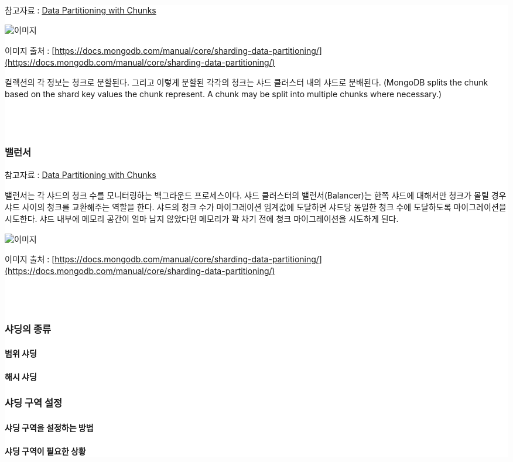 참고자료 : [Data Partitioning with Chunks](https://docs.mongodb.com/manual/core/sharding-data-partitioning/)  

![이미지](https://docs.mongodb.com/manual/images/sharding-range-based.bakedsvg.svg)

이미지 출처 : [https://docs.mongodb.com/manual/core/sharding-data-partitioning/](https://docs.mongodb.com/manual/core/sharding-data-partitioning/)  


컬렉션의 각 정보는 청크로 분할된다. 그리고 이렇게 분할된 각각의 청크는 샤드 클러스터 내의 샤드로 분배된다. (MongoDB splits the chunk based on the shard key values the chunk represent. A chunk may be split into multiple chunks where necessary.)

<br>

<br>


### 밸런서

참고자료 : [Data Partitioning with Chunks](https://docs.mongodb.com/manual/core/sharding-data-partitioning/)  

밸런서는 각 샤드의 청크 수를 모니터링하는 백그라운드 프로세스이다. 샤드 클러스터의 밸런서(Balancer)는 한쪽 샤드에 대해서만 청크가 몰릴 경우 샤드 사이의 청크를 교환해주는 역할을 한다. 샤드의 청크 수가 마이그레이션 임계값에 도달하면 샤드당 동일한 청크 수에 도달하도록 마이그레이션을 시도한다. 샤드 내부에 메모리 공간이 얼마 남지 않았다면 메모리가 꽉 차기 전에 청크 마이그레이션을 시도하게 된다.<br>   

![이미지](https://docs.mongodb.com/manual/images/sharding-splitting.bakedsvg.svg)

이미지 출처 : [https://docs.mongodb.com/manual/core/sharding-data-partitioning/](https://docs.mongodb.com/manual/core/sharding-data-partitioning/)<br>

<br>

<br>

### 샤딩의 종류

#### 범위 샤딩



#### 해시 샤딩



### 샤딩 구역 설정

#### 샤딩 구역을 설정하는 방법

#### 샤딩 구역이 필요한 상황


